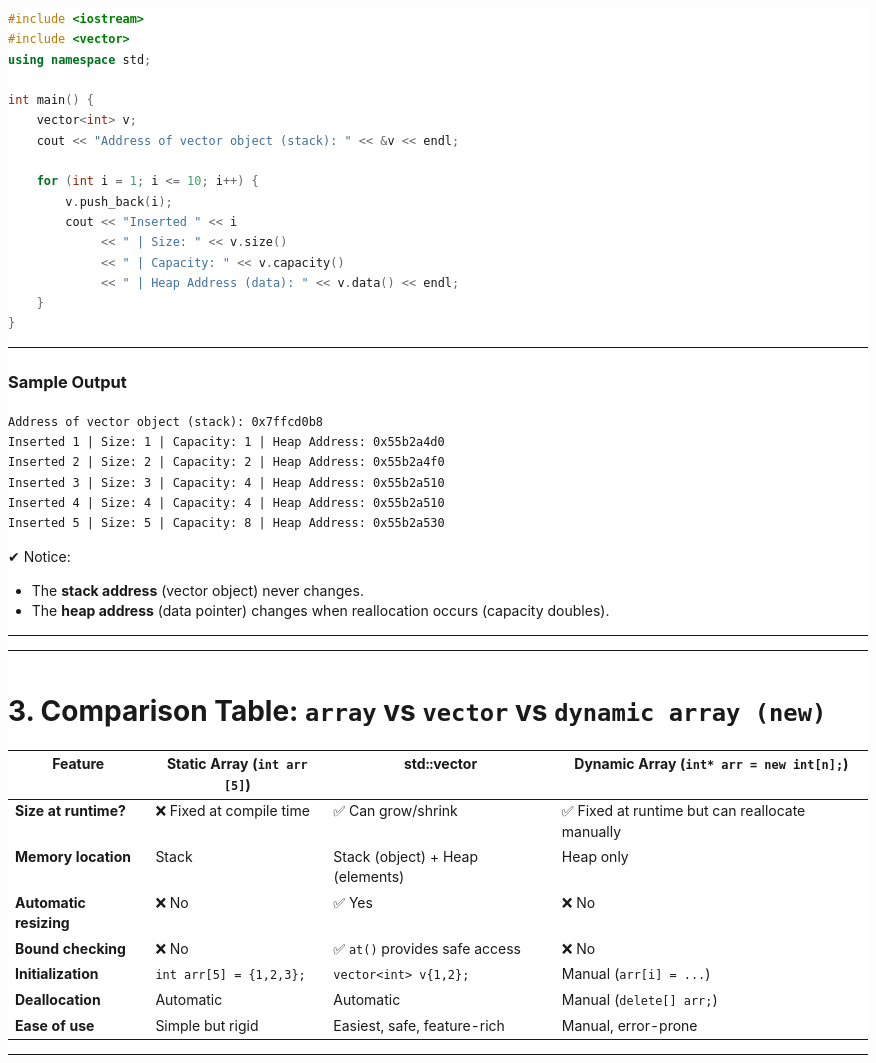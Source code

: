 ```cpp
#include <iostream>
#include <vector>
using namespace std;

int main() {
    vector<int> v;
    cout << "Address of vector object (stack): " << &v << endl;

    for (int i = 1; i <= 10; i++) {
        v.push_back(i);
        cout << "Inserted " << i
             << " | Size: " << v.size()
             << " | Capacity: " << v.capacity()
             << " | Heap Address (data): " << v.data() << endl;
    }
}
```

---

### **Sample Output**

```
Address of vector object (stack): 0x7ffcd0b8
Inserted 1 | Size: 1 | Capacity: 1 | Heap Address: 0x55b2a4d0
Inserted 2 | Size: 2 | Capacity: 2 | Heap Address: 0x55b2a4f0
Inserted 3 | Size: 3 | Capacity: 4 | Heap Address: 0x55b2a510
Inserted 4 | Size: 4 | Capacity: 4 | Heap Address: 0x55b2a510
Inserted 5 | Size: 5 | Capacity: 8 | Heap Address: 0x55b2a530
```

✔ Notice:

* The **stack address** (vector object) never changes.
* The **heap address** (data pointer) changes when reallocation occurs (capacity doubles).

---

---

# **3. Comparison Table: `array` vs `vector` vs `dynamic array (new)`**

| Feature                | **Static Array** (`int arr[5]`) | **std::vector<int>**             | **Dynamic Array** (`int* arr = new int[n];`)   |
| ---------------------- | ------------------------------- | -------------------------------- | ---------------------------------------------- |
| **Size at runtime?**   | ❌ Fixed at compile time         | ✅ Can grow/shrink                | ✅ Fixed at runtime but can reallocate manually |
| **Memory location**    | Stack                           | Stack (object) + Heap (elements) | Heap only                                      |
| **Automatic resizing** | ❌ No                            | ✅ Yes                            | ❌ No                                           |
| **Bound checking**     | ❌ No                            | ✅ `at()` provides safe access    | ❌ No                                           |
| **Initialization**     | `int arr[5] = {1,2,3};`         | `vector<int> v{1,2};`            | Manual (`arr[i] = ...`)                        |
| **Deallocation**       | Automatic                       | Automatic                        | Manual (`delete[] arr;`)                       |
| **Ease of use**        | Simple but rigid                | Easiest, safe, feature-rich      | Manual, error-prone                            |

---